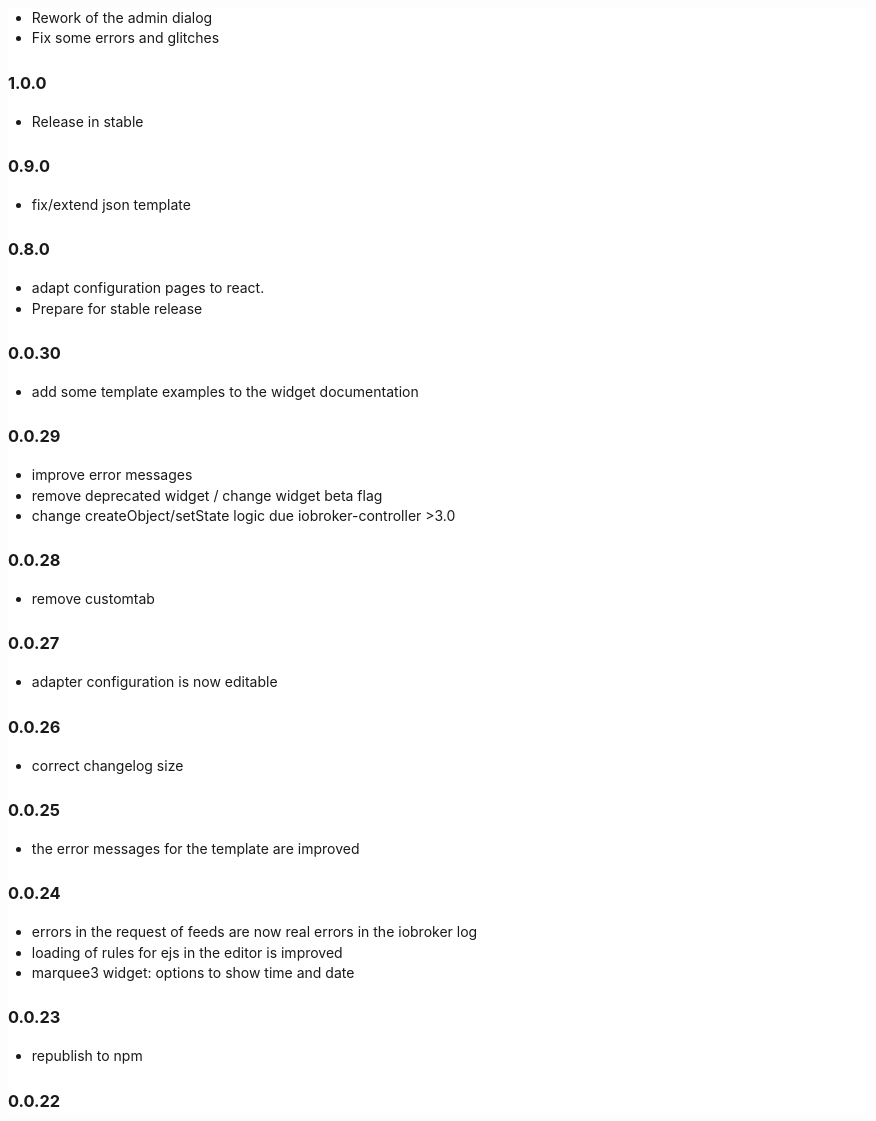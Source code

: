 * Rework of the admin dialog
* Fix some errors and glitches

### 1.0.0

* Release in stable

### 0.9.0

* fix/extend json template

### 0.8.0

* adapt configuration pages to react.
* Prepare for stable release

### 0.0.30

* add some template examples to the widget documentation

### 0.0.29

* improve error messages
* remove deprecated widget / change widget beta flag
* change createObject/setState logic due iobroker-controller >3.0

### 0.0.28

* remove customtab

### 0.0.27

* adapter configuration is now editable

### 0.0.26

* correct changelog size

### 0.0.25

* the error messages for the template are improved

### 0.0.24

* errors in the request of feeds are now real errors in the iobroker log
* loading of rules for ejs in the editor is improved
* marquee3 widget: options to show time and date

### 0.0.23

* republish to npm

### 0.0.22

